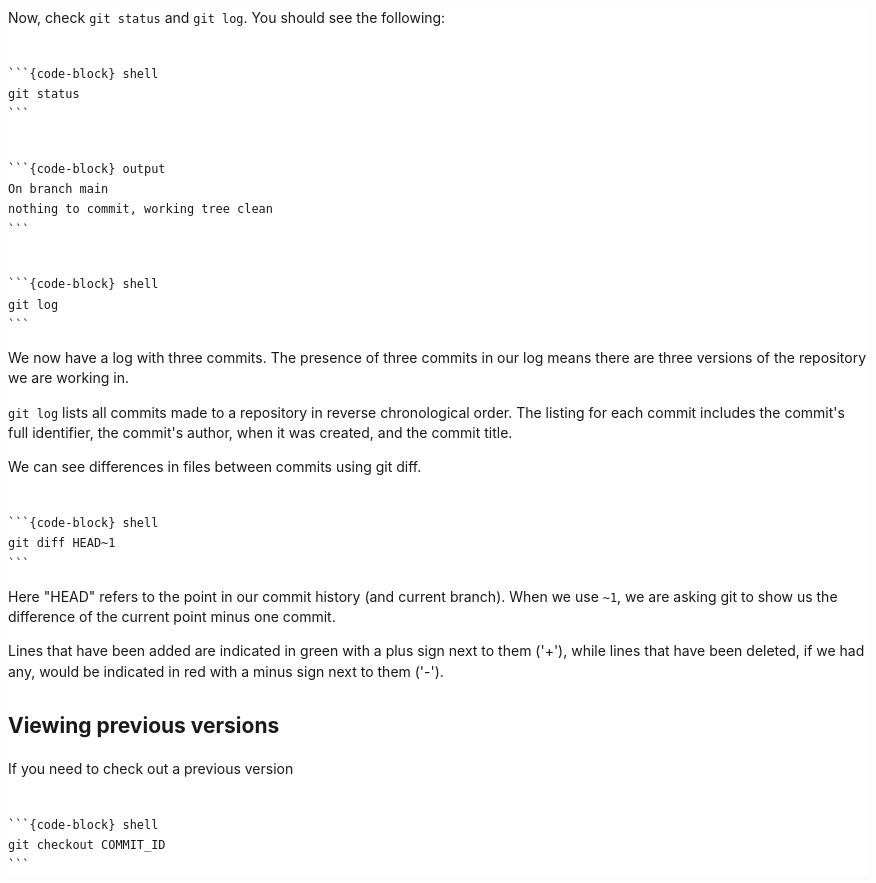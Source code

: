 
Now, check `git status` and `git log`. 
You should see the following:

````{tab-set-code} 

```{code-block} shell
git status
```
````


````{tab-set-code} 

```{code-block} output
On branch main
nothing to commit, working tree clean
```
````


````{tab-set-code} 

```{code-block} shell
git log
```
````


We now have a log with three commits. 
The presence of three commits in our log means there are three versions of the repository we are working in.

`git log` lists all commits made to a repository in reverse chronological order.
The listing for each commit includes the commit's full identifier, the commit's author, when it was created, and the commit title.

We can see differences in files between commits using git diff.

````{tab-set-code} 

```{code-block} shell
git diff HEAD~1
```
````


Here "HEAD" refers to the point in our commit history (and current branch). 
When we use `~1`, we are asking git to show us the difference of the current point minus one commit.

Lines that have been added are indicated in green with a plus sign next to them ('+'), while lines that have been deleted, if we had any, would be indicated in red with a minus sign next to them ('-').

## Viewing previous versions

If you need to check out a previous version

````{tab-set-code} 

```{code-block} shell
git checkout COMMIT_ID
```
````
